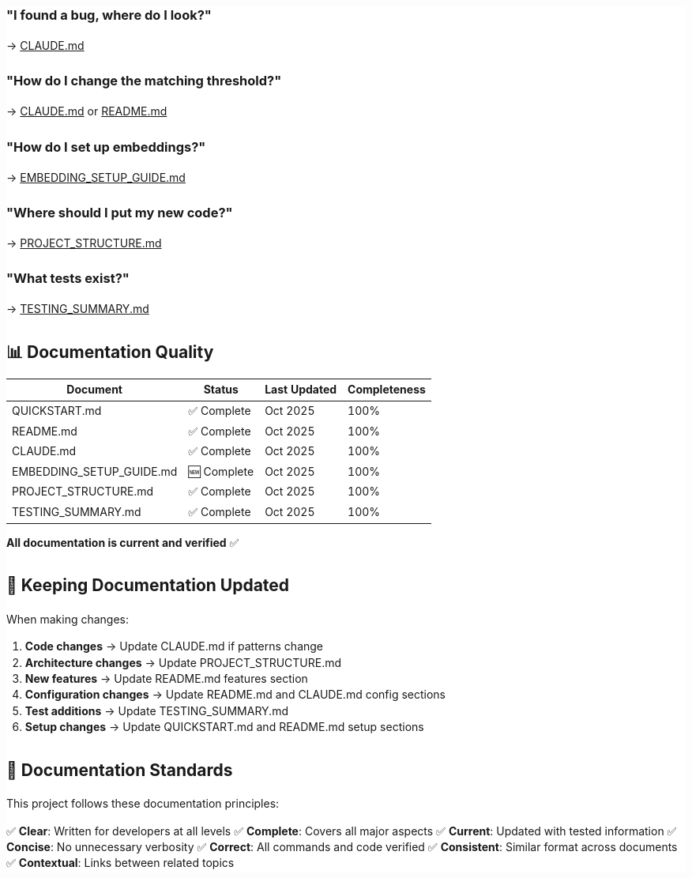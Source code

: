 ### "I found a bug, where do I look?"
→ [CLAUDE.md](CLAUDE.md#troubleshooting)

### "How do I change the matching threshold?"
→ [CLAUDE.md](CLAUDE.md#configuration-changes) or [README.md](README.md#configuration)

### "How do I set up embeddings?"
→ [EMBEDDING_SETUP_GUIDE.md](EMBEDDING_SETUP_GUIDE.md)

### "Where should I put my new code?"
→ [PROJECT_STRUCTURE.md](PROJECT_STRUCTURE.md#adding-new-features)

### "What tests exist?"
→ [TESTING_SUMMARY.md](TESTING_SUMMARY.md)

## 📊 Documentation Quality

| Document | Status | Last Updated | Completeness |
|----------|--------|--------------|--------------|
| QUICKSTART.md | ✅ Complete | Oct 2025 | 100% |
| README.md | ✅ Complete | Oct 2025 | 100% |
| CLAUDE.md | ✅ Complete | Oct 2025 | 100% |
| EMBEDDING_SETUP_GUIDE.md | 🆕 Complete | Oct 2025 | 100% |
| PROJECT_STRUCTURE.md | ✅ Complete | Oct 2025 | 100% |
| TESTING_SUMMARY.md | ✅ Complete | Oct 2025 | 100% |

**All documentation is current and verified** ✅

## 🔄 Keeping Documentation Updated

When making changes:

1. **Code changes** → Update CLAUDE.md if patterns change
2. **Architecture changes** → Update PROJECT_STRUCTURE.md
3. **New features** → Update README.md features section
4. **Configuration changes** → Update README.md and CLAUDE.md config sections
5. **Test additions** → Update TESTING_SUMMARY.md
6. **Setup changes** → Update QUICKSTART.md and README.md setup sections

## 📝 Documentation Standards

This project follows these documentation principles:

✅ **Clear**: Written for developers at all levels
✅ **Complete**: Covers all major aspects
✅ **Current**: Updated with tested information
✅ **Concise**: No unnecessary verbosity
✅ **Correct**: All commands and code verified
✅ **Consistent**: Similar format across documents
✅ **Contextual**: Links between related topics
